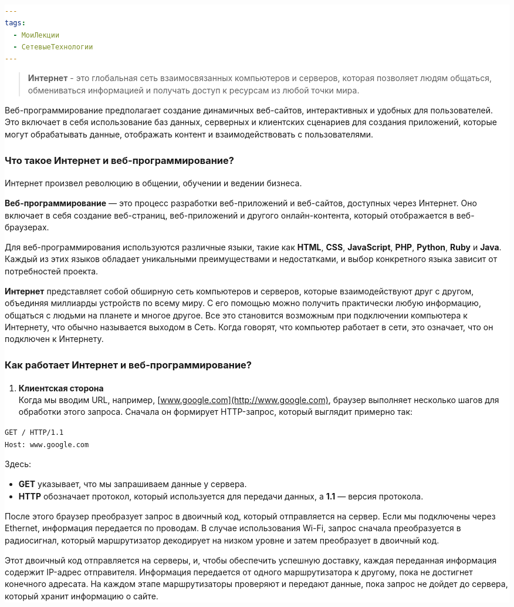 ```yaml
---
tags:
  - МоиЛекции
  - СетевыеТехнологии
---
```

> **Интернет** - это глобальная сеть взаимосвязанных компьютеров и серверов, которая позволяет людям общаться, обмениваться информацией и получать доступ к ресурсам из любой точки мира. 

Веб-программирование предполагает создание динамичных веб-сайтов, интерактивных и удобных для пользователей. Это включает в себя использование баз данных, серверных и клиентских сценариев для создания приложений, которые могут обрабатывать данные, отображать контент и взаимодействовать с пользователями.

### Что такое Интернет и веб-программирование? 

Интернет произвел революцию в общении, обучении и ведении бизнеса.

**Веб-программирование** — это процесс разработки веб-приложений и веб-сайтов, доступных через Интернет. Оно включает в себя создание веб-страниц, веб-приложений и другого онлайн-контента, который отображается в веб-браузерах.

Для веб-программирования используются различные языки, такие как **HTML**, **CSS**, **JavaScript**, **PHP**, **Python**, **Ruby** и **Java**. Каждый из этих языков обладает уникальными преимуществами и недостатками, и выбор конкретного языка зависит от потребностей проекта.

**Интернет** представляет собой обширную сеть компьютеров и серверов, которые взаимодействуют друг с другом, объединяя миллиарды устройств по всему миру. С его помощью можно получить практически любую информацию, общаться с людьми на планете и многое другое. Все это становится возможным при подключении компьютера к Интернету, что обычно называется выходом в Сеть. Когда говорят, что компьютер работает в сети, это означает, что он подключен к Интернету.

### Как работает Интернет и веб-программирование?

1. **Клиентская сторона**  
    Когда мы вводим URL, например, [www.google.com](http://www.google.com), браузер выполняет несколько шагов для обработки этого запроса. Сначала он формирует HTTP-запрос, который выглядит примерно так:

```vbnet
GET / HTTP/1.1 
Host: www.google.com
```

Здесь:

- **GET** указывает, что мы запрашиваем данные у сервера.
- **HTTP** обозначает протокол, который используется для передачи данных, а **1.1** — версия протокола.

После этого браузер преобразует запрос в двоичный код, который отправляется на сервер. Если мы подключены через Ethernet, информация передается по проводам. В случае использования Wi-Fi, запрос сначала преобразуется в радиосигнал, который маршрутизатор декодирует на низком уровне и затем преобразует в двоичный код.

Этот двоичный код отправляется на серверы, и, чтобы обеспечить успешную доставку, каждая переданная информация содержит IP-адрес отправителя. Информация передается от одного маршрутизатора к другому, пока не достигнет конечного адресата. На каждом этапе маршрутизаторы проверяют и передают данные, пока запрос не дойдет до сервера, который хранит информацию о сайте.
